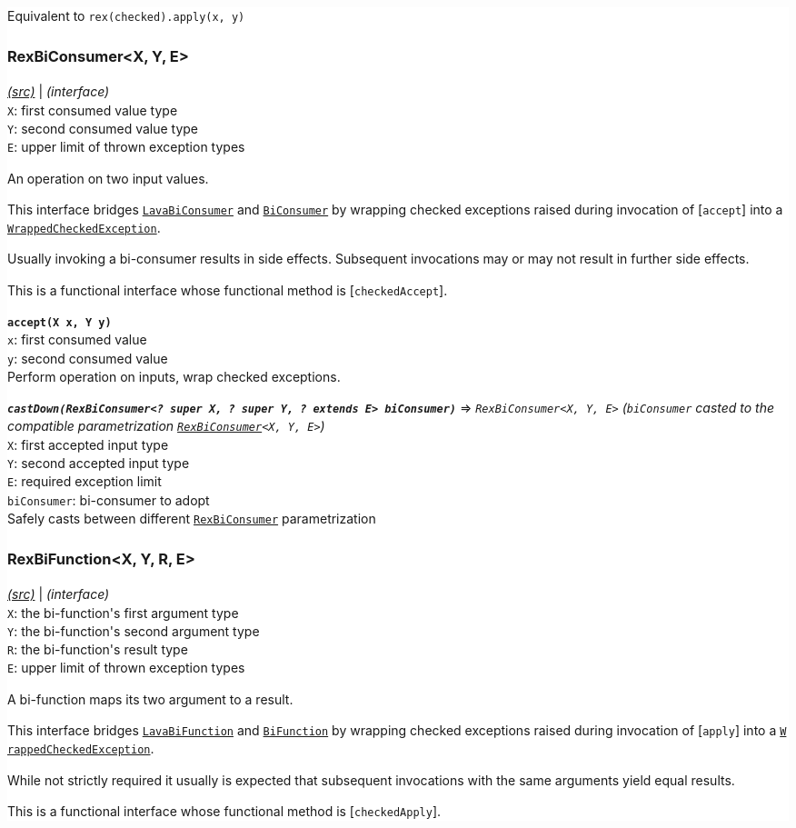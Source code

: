 Equivalent to `rex(checked).apply(x, y)`


### RexBiConsumer<X, Y, E>
_[(src)](src/main/java/org/tinyj/lava/rex/RexBiConsumer.java)_
| _(interface)_  
`X`: first consumed value type  
`Y`: second consumed value type  
`E`: upper limit of thrown exception types

An operation on two input values.

This interface bridges [`LavaBiConsumer`] and [`BiConsumer`] by
wrapping checked exceptions raised during invocation of [`accept`]
into a [`WrappedCheckedException`].

Usually invoking a bi-consumer results in side effects. Subsequent
invocations may or may not result in further side effects.

This is a functional interface whose functional method is
[`checkedAccept`].

**`accept(X x, Y y)`**  
`x`: first consumed value  
`y`: second consumed value  
Perform operation on inputs, wrap checked exceptions.

_**`castDown(RexBiConsumer<? super X, ? super Y, ? extends E> biConsumer)`**_
⇒ *`RexBiConsumer<X, Y, E>`* *(`biConsumer` casted to the compatible parametrization
[`RexBiConsumer`]`<X, Y, E>`)*  
`X`: first accepted input type  
`Y`: second accepted input type  
`E`: required exception limit  
`biConsumer`: bi-consumer to adopt  
Safely casts between different [`RexBiConsumer`] parametrization


### RexBiFunction<X, Y, R, E>
_[(src)](src/main/java/org/tinyj/lava/rex/RexBiFunction.java)_
| _(interface)_  
`X`: the bi-function's first argument type  
`Y`: the bi-function's second argument type  
`R`: the bi-function's result type  
`E`: upper limit of thrown exception types

A bi-function maps its two argument to a result.

This interface bridges [`LavaBiFunction`] and [`BiFunction`] by
wrapping checked exceptions raised during invocation of [`apply`]
into a [`WrappedCheckedException`].

While not strictly required it usually is expected that subsequent
invocations with the same arguments yield equal results.

This is a functional interface whose functional method is
[`checkedApply`].


[`BiConsumer`]: https://docs.oracle.com/javase/9/docs/api/java/util/function/BiConsumer.html
[`BiFunction`]: https://docs.oracle.com/javase/9/docs/api/java/util/function/BiFunction.html
[`BiPredicate`]: https://docs.oracle.com/javase/9/docs/api/java/util/function/BiPredicate.html
[`BooleanSupplier`]: https://docs.oracle.com/javase/9/docs/api/java/util/function/BooleanSupplier.html
[`Consumer`]: https://docs.oracle.com/javase/9/docs/api/java/util/function/Consumer.html
[`Function`]: https://docs.oracle.com/javase/9/docs/api/java/util/function/Function.html
[`LavaBiConsumer`]: https://github.com/tinyj/tinyj-lava-api/blob/master/APIdoc.md#lavabiconsumerx-y-e
[`LavaBiFunction`]: https://github.com/tinyj/tinyj-lava-api/blob/master/APIdoc.md#lavabifunctionx-y-r-e
[`LavaBiPredicate`]: https://github.com/tinyj/tinyj-lava-api/blob/master/APIdoc.md#lavabipredicatex-y-e
[`LavaBooleanSupplier`]: https://github.com/tinyj/tinyj-lava-api/blob/master/APIdoc.md#lavabooleansuppliere
[`LavaConsumer`]: https://github.com/tinyj/tinyj-lava-api/blob/master/APIdoc.md#lavaconsumerx-e
[`LavaFunction`]: https://github.com/tinyj/tinyj-lava-api/blob/master/APIdoc.md#lavafunctionx-r-e
[`LavaPredicate`]: https://github.com/tinyj/tinyj-lava-api/blob/master/APIdoc.md#lavapredicatex-e
[`LavaRunnable`]: https://github.com/tinyj/tinyj-lava-api/blob/master/APIdoc.md#lavarunnablee
[`LavaSupplier`]: https://github.com/tinyj/tinyj-lava-api/blob/master/APIdoc.md#lavasupplierr-e
[`Predicate`]: https://docs.oracle.com/javase/9/docs/api/java/util/function/Predicate.html
[`RexBiConsumer`]: #rexbiconsumerx-y-e
[`RexBiFunction`]: #rexbifunctionx-y-r-e
[`RexBiPredicate`]: #rexbipredicatex-y-e
[`RexBooleanSupplier`]: #rexbooleansuppliere
[`RexConsumer`]: #rexconsumerx-e
[`RexFunction`]: #rexfunctionx-r-e
[`RexPredicate`]: #rexpredicatex-e
[`RexRunnable`]: #rexrunnablee
[`RexSupplier`]: #rexsupplierr-e
[`Runnable`]: https://docs.oracle.com/javase/9/docs/api/java/lang/Runnable.html
[`Supplier`]: https://docs.oracle.com/javase/9/docs/api/java/util/function/Supplier.html
[`WrappedCheckedException`]: https://github.com/tinyj/tinyj-lava-api/blob/master/APIdoc.md#wrappedcheckedexception